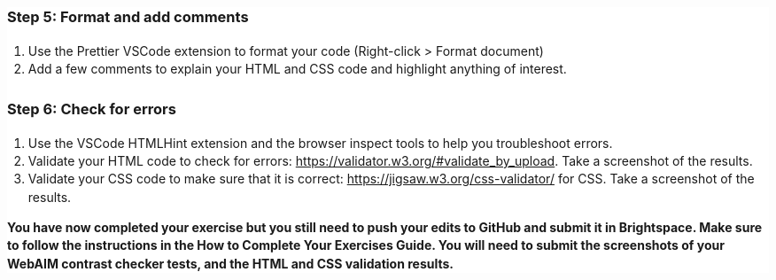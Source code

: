 ### Step 5: Format and add comments

1. Use the Prettier VSCode extension to format your code (Right-click > Format document)
2. Add a few comments to explain your HTML and CSS code and highlight anything of interest.

### Step 6: Check for errors

1. Use the VSCode HTMLHint extension and the browser inspect tools to help you troubleshoot errors.
2. Validate your HTML code to check for errors: https://validator.w3.org/#validate_by_upload. Take a screenshot of the results.
3. Validate your CSS code to make sure that it is correct: https://jigsaw.w3.org/css-validator/ for CSS. Take a screenshot of the results.

**You have now completed your exercise but you still need to push your edits to GitHub and submit it in Brightspace. Make sure to follow the instructions in the How to Complete Your Exercises Guide. You will need to submit the screenshots of your WebAIM contrast checker tests, and the HTML and CSS validation results.**

